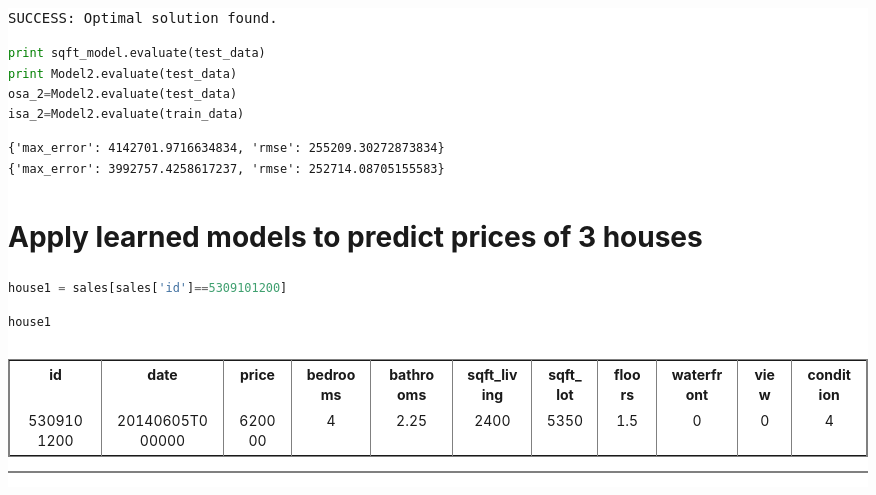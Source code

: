 
<pre>SUCCESS: Optimal solution found.</pre>



<pre></pre>



```python
print sqft_model.evaluate(test_data)
print Model2.evaluate(test_data)
osa_2=Model2.evaluate(test_data)
isa_2=Model2.evaluate(train_data)
```

    {'max_error': 4142701.9716634834, 'rmse': 255209.30272873834}
    {'max_error': 3992757.4258617237, 'rmse': 252714.08705155583}
    

# Apply learned models to predict prices of 3 houses


```python
house1 = sales[sales['id']==5309101200]
```


```python
house1
```




<div style="max-height:1000px;max-width:1500px;overflow:auto;"><table frame="box" rules="cols">
    <tr>
        <th style="padding-left: 1em; padding-right: 1em; text-align: center">id</th>
        <th style="padding-left: 1em; padding-right: 1em; text-align: center">date</th>
        <th style="padding-left: 1em; padding-right: 1em; text-align: center">price</th>
        <th style="padding-left: 1em; padding-right: 1em; text-align: center">bedrooms</th>
        <th style="padding-left: 1em; padding-right: 1em; text-align: center">bathrooms</th>
        <th style="padding-left: 1em; padding-right: 1em; text-align: center">sqft_living</th>
        <th style="padding-left: 1em; padding-right: 1em; text-align: center">sqft_lot</th>
        <th style="padding-left: 1em; padding-right: 1em; text-align: center">floors</th>
        <th style="padding-left: 1em; padding-right: 1em; text-align: center">waterfront</th>
        <th style="padding-left: 1em; padding-right: 1em; text-align: center">view</th>
        <th style="padding-left: 1em; padding-right: 1em; text-align: center">condition</th>
    </tr>
    <tr>
        <td style="padding-left: 1em; padding-right: 1em; text-align: center; vertical-align: top">5309101200</td>
        <td style="padding-left: 1em; padding-right: 1em; text-align: center; vertical-align: top">20140605T000000</td>
        <td style="padding-left: 1em; padding-right: 1em; text-align: center; vertical-align: top">620000</td>
        <td style="padding-left: 1em; padding-right: 1em; text-align: center; vertical-align: top">4</td>
        <td style="padding-left: 1em; padding-right: 1em; text-align: center; vertical-align: top">2.25</td>
        <td style="padding-left: 1em; padding-right: 1em; text-align: center; vertical-align: top">2400</td>
        <td style="padding-left: 1em; padding-right: 1em; text-align: center; vertical-align: top">5350</td>
        <td style="padding-left: 1em; padding-right: 1em; text-align: center; vertical-align: top">1.5</td>
        <td style="padding-left: 1em; padding-right: 1em; text-align: center; vertical-align: top">0</td>
        <td style="padding-left: 1em; padding-right: 1em; text-align: center; vertical-align: top">0</td>
        <td style="padding-left: 1em; padding-right: 1em; text-align: center; vertical-align: top">4</td>
    </tr>
</table>
<table frame="box" rules="cols">
    <tr>